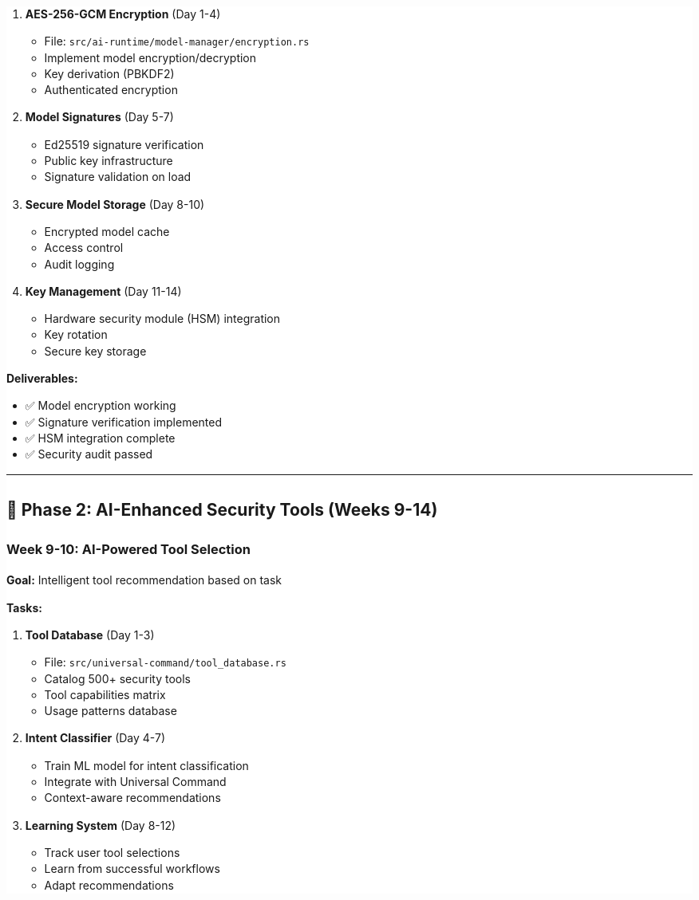 1. **AES-256-GCM Encryption** (Day 1-4)

    - File: `src/ai-runtime/model-manager/encryption.rs`
    - Implement model encryption/decryption
    - Key derivation (PBKDF2)
    - Authenticated encryption

2. **Model Signatures** (Day 5-7)

    - Ed25519 signature verification
    - Public key infrastructure
    - Signature validation on load

3. **Secure Model Storage** (Day 8-10)

    - Encrypted model cache
    - Access control
    - Audit logging

4. **Key Management** (Day 11-14)
    - Hardware security module (HSM) integration
    - Key rotation
    - Secure key storage

**Deliverables:**

-   ✅ Model encryption working
-   ✅ Signature verification implemented
-   ✅ HSM integration complete
-   ✅ Security audit passed

---

## 📅 Phase 2: AI-Enhanced Security Tools (Weeks 9-14)

### Week 9-10: AI-Powered Tool Selection

**Goal:** Intelligent tool recommendation based on task

**Tasks:**

1. **Tool Database** (Day 1-3)

    - File: `src/universal-command/tool_database.rs`
    - Catalog 500+ security tools
    - Tool capabilities matrix
    - Usage patterns database

2. **Intent Classifier** (Day 4-7)

    - Train ML model for intent classification
    - Integrate with Universal Command
    - Context-aware recommendations

3. **Learning System** (Day 8-12)

    - Track user tool selections
    - Learn from successful workflows
    - Adapt recommendations
